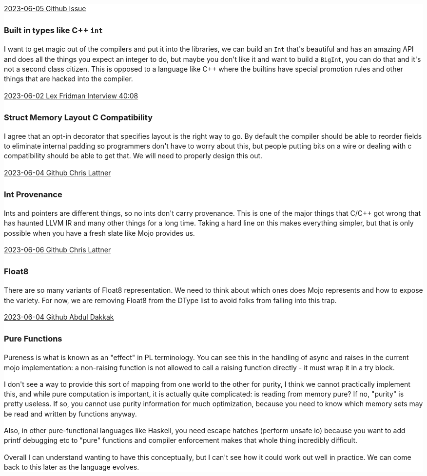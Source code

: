 [2023-06-05 Github Issue](https://github.com/modularml/mojo/issues/318#issuecomment-1575656080)

### Built in types like C++ `int`
I want to get magic out of the compilers and put it into the libraries, we can build an `Int` that's beautiful and has an amazing API and does all the things you expect an integer to do, but maybe you don't like it and want to build a `BigInt`, you can do that and it's not a second class citizen. This is opposed to a language like C++ where the builtins have special promotion rules and other things that are hacked into the compiler.

[2023-06-02 Lex Fridman Interview 40:08](https://youtu.be/pdJQ8iVTwj8?t=2408)

### Struct Memory Layout C Compatibility
I agree that an opt-in decorator that specifies layout is the right way to go. By default the compiler should be able to reorder fields to eliminate internal padding so programmers don't have to worry about this, but people putting bits on a wire or dealing with c compatibility should be able to get that. We will need to properly design this out.

[2023-06-04 Github Chris Lattner](https://github.com/modularml/mojo/discussions/289#discussioncomment-6080125)

### Int Provenance
Ints and pointers are different things, so no ints don't carry provenance. This is one of the major things that C/C++ got wrong that has haunted LLVM IR and many other things for a long time. Taking a hard line on this makes everything simpler, but that is only possible when you have a fresh slate like Mojo provides us.

[2023-06-06 Github Chris Lattner](https://discord.com/channels/1087530497313357884/1098713601386233997/1115452333074153653)

### Float8
There are so many variants of Float8 representation. We need to think about which ones does Mojo represents and how to expose the variety. For now, we are removing Float8 from the DType list to avoid folks from falling into this trap.

[2023-06-04 Github Abdul Dakkak](https://github.com/modularml/mojo/discussions/289#discussioncomment-6080125)

### Pure Functions
Pureness is what is known as an "effect" in PL terminology. You can see this in the handling of async and raises in the current mojo implementation: a non-raising function is not allowed to call a raising function directly - it must wrap it in a try block.

I don't see a way to provide this sort of mapping from one world to the other for purity, I think we cannot practically implement this, and while pure computation is important, it is actually quite complicated: is reading from memory pure? If no, "purity" is pretty useless. If so, you cannot use purity information for much optimization, because you need to know which memory sets may be read and written by functions anyway.

Also, in other pure-functional languages like Haskell, you need escape hatches (perform unsafe io) because you want to add printf debugging etc to "pure" functions and compiler enforcement makes that whole thing incredibly difficult.

Overall I can understand wanting to have this conceptually, but I can't see how it could work out well in practice. We can come back to this later as the language evolves.
